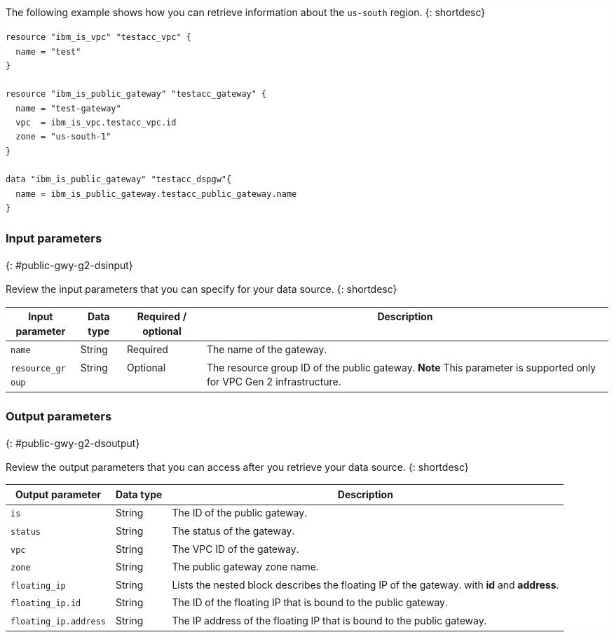 The following example shows how you can retrieve information about the `us-south` region. 
{: shortdesc}

```
resource "ibm_is_vpc" "testacc_vpc" {
  name = "test"
}

resource "ibm_is_public_gateway" "testacc_gateway" {
  name = "test-gateway"
  vpc  = ibm_is_vpc.testacc_vpc.id
  zone = "us-south-1"
}

data "ibm_is_public_gateway" "testacc_dspgw"{
  name = ibm_is_public_gateway.testacc_public_gateway.name
}
```

### Input parameters
{: #public-gwy-g2-dsinput}

Review the input parameters that you can specify for your data source. 
{: shortdesc}

| Input parameter | Data type | Required / optional | Description |
| ------------- |-------------| ----- | -------------- |
| `name` | String | Required | The name of the gateway. |
| `resource_group` | String | Optional | The resource group ID of the public gateway. **Note** This parameter is supported only for VPC Gen 2 infrastructure. |

### Output parameters
{: #public-gwy-g2-dsoutput}

Review the output parameters that you can access after you retrieve your data source.
{: shortdesc}

| Output parameter | Data type | Description |
| ------------- |-------------| -------------- |
| `is` | String | The ID of the public gateway. |
| `status` | String | The status of the gateway. |
| `vpc` | String | The VPC ID of the gateway. |
| `zone` | String | The public gateway zone name. |
| `floating_ip` | String | Lists the nested block describes the floating IP of the gateway.  with **id** and **address**. |
| `floating_ip.id` | String | The ID of the floating IP that is bound to the public gateway. |
| `floating_ip.address` | String | The IP address of the floating IP that is bound to the public gateway. |


